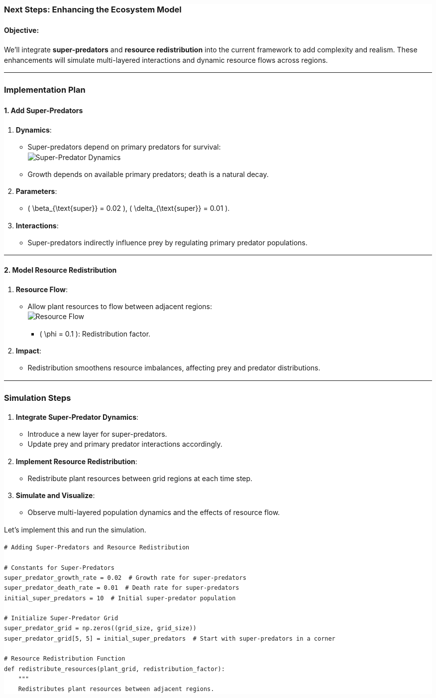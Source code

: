 ### **Next Steps: Enhancing the Ecosystem Model**

#### **Objective**:
We’ll integrate **super-predators** and **resource redistribution** into the current framework to add complexity and realism. These enhancements will simulate multi-layered interactions and dynamic resource flows across regions.

---

### **Implementation Plan**

#### **1. Add Super-Predators**
1. **Dynamics**:
   - Super-predators depend on primary predators for survival:  
     ![Super-Predator Dynamics](https://latex.codecogs.com/svg.latex?\dot{R}_{\text{super}}%20=%20\beta_{\text{super}}%20\cdot%20R_{\text{primary}}%20-%20\delta_{\text{super}}%20\cdot%20R_{\text{super}})

   - Growth depends on available primary predators; death is a natural decay.

2. **Parameters**:
   - \( \beta_{\text{super}} = 0.02 \), \( \delta_{\text{super}} = 0.01 \).

3. **Interactions**:
   - Super-predators indirectly influence prey by regulating primary predator populations.

---

#### **2. Model Resource Redistribution**
1. **Resource Flow**:
   - Allow plant resources to flow between adjacent regions:  
     ![Resource Flow](https://latex.codecogs.com/svg.latex?R_{\text{plant}}(x,%20y)%20=%20R_{\text{local}}%20+%20\phi%20\cdot%20\sum_{\text{adjacent}}%20R_{\text{neighbor}})

     - \( \phi = 0.1 \): Redistribution factor.

2. **Impact**:
   - Redistribution smoothens resource imbalances, affecting prey and predator distributions.

---

### **Simulation Steps**
1. **Integrate Super-Predator Dynamics**:
   - Introduce a new layer for super-predators.
   - Update prey and primary predator interactions accordingly.

2. **Implement Resource Redistribution**:
   - Redistribute plant resources between grid regions at each time step.

3. **Simulate and Visualize**:
   - Observe multi-layered population dynamics and the effects of resource flow.

Let’s implement this and run the simulation.
```
# Adding Super-Predators and Resource Redistribution

# Constants for Super-Predators
super_predator_growth_rate = 0.02  # Growth rate for super-predators
super_predator_death_rate = 0.01  # Death rate for super-predators
initial_super_predators = 10  # Initial super-predator population

# Initialize Super-Predator Grid
super_predator_grid = np.zeros((grid_size, grid_size))
super_predator_grid[5, 5] = initial_super_predators  # Start with super-predators in a corner

# Resource Redistribution Function
def redistribute_resources(plant_grid, redistribution_factor):
    """
    Redistributes plant resources between adjacent regions.
```